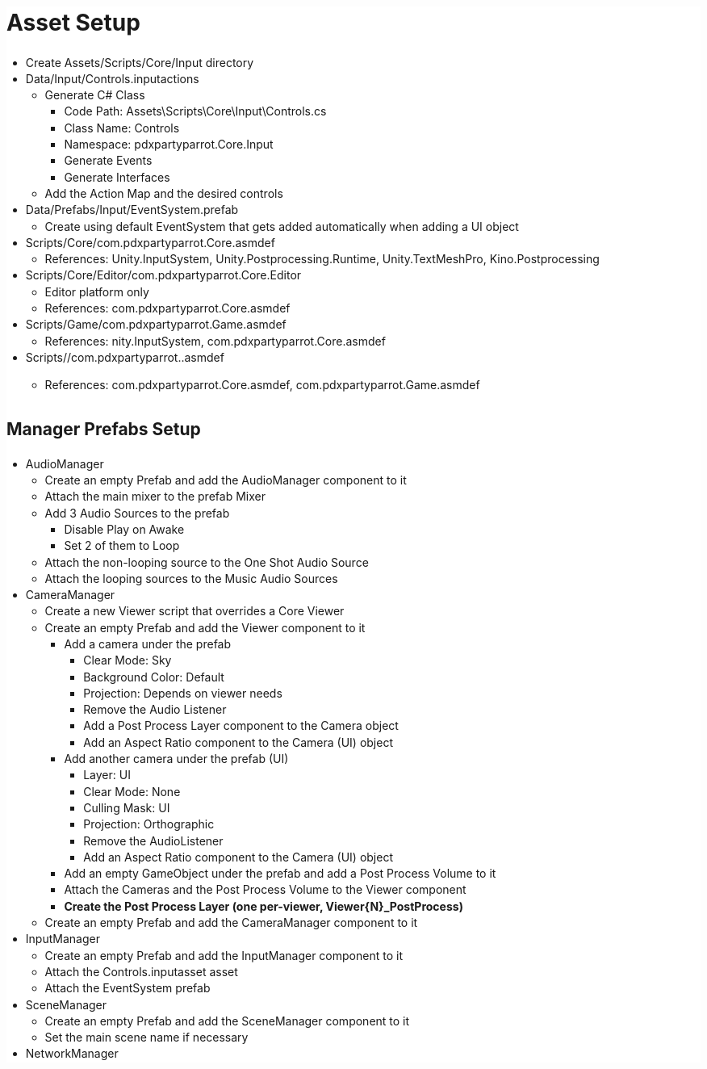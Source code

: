 # Asset Setup

* Create Assets/Scripts/Core/Input directory
* Data/Input/Controls.inputactions
  * Generate C# Class
    * Code Path: Assets\Scripts\Core\Input\Controls.cs
    * Class Name: Controls
    * Namespace: pdxpartyparrot.Core.Input
    * Generate Events
    * Generate Interfaces
  * Add the Action Map and the desired controls
* Data/Prefabs/Input/EventSystem.prefab
  * Create using default EventSystem that gets added automatically when adding a UI object
* Scripts/Core/com.pdxpartyparrot.Core.asmdef
  * References: Unity.InputSystem, Unity.Postprocessing.Runtime, Unity.TextMeshPro, Kino.Postprocessing
* Scripts/Core/Editor/com.pdxpartyparrot.Core.Editor
  * Editor platform only
  * References: com.pdxpartyparrot.Core.asmdef
* Scripts/Game/com.pdxpartyparrot.Game.asmdef
  * References: nity.InputSystem, com.pdxpartyparrot.Core.asmdef
* Scripts/<project>/com.pdxpartyparrot.<projext>.asmdef
  * References: com.pdxpartyparrot.Core.asmdef, com.pdxpartyparrot.Game.asmdef

## Manager Prefabs Setup
* AudioManager
  * Create an empty Prefab and add the AudioManager component to it
  * Attach the main mixer to the prefab Mixer
  * Add 3 Audio Sources to the prefab
    * Disable Play on Awake
    * Set 2 of them to Loop
  * Attach the non-looping source to the One Shot Audio Source
  * Attach the looping sources to the Music Audio Sources
* CameraManager
  * Create a new Viewer script that overrides a Core Viewer
  * Create an empty Prefab and add the Viewer component to it
    * Add a camera under the prefab
      * Clear Mode: Sky
      * Background Color: Default
      * Projection: Depends on viewer needs
      * Remove the Audio Listener
      * Add a Post Process Layer component to the Camera object
      * Add an Aspect Ratio component to the Camera (UI) object
    * Add another camera under the prefab (UI)
      * Layer: UI
      * Clear Mode: None
      * Culling Mask: UI
      * Projection: Orthographic
      * Remove the AudioListener
      * Add an Aspect Ratio component to the Camera (UI) object
    * Add an empty GameObject under the prefab and add a Post Process Volume to it
    * Attach the Cameras and the Post Process Volume to the Viewer component
    * **Create the Post Process Layer (one per-viewer, Viewer{N}_PostProcess)**
  * Create an empty Prefab and add the CameraManager component to it
* InputManager
  * Create an empty Prefab and add the InputManager component to it
  * Attach the Controls.inputasset asset
  * Attach the EventSystem prefab
* SceneManager
  * Create an empty Prefab and add the SceneManager component to it
  * Set the main scene name if necessary
* NetworkManager